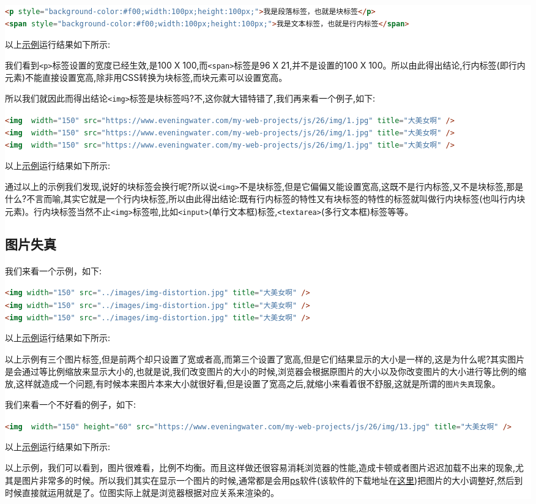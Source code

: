 ```html
<p style="background-color:#f00;width:100px;height:100px;">我是段落标签，也就是块标签</p>
<span style="background-color:#f00;width:100px;height:100px;">我是文本标签，也就是行内标签</span>
```

以上[示例](./docs/html/html/html-code-4-2.html)运行结果如下所示:

<iframe style="min-height:200px;" src="./docs/html/html/html-code-4-2.html"></iframe>

我们看到`<p>`标签设置的宽度已经生效,是100 X 100,而`<span>`标签是96 X 21,并不是设置的100 X 100。所以由此得出结论,行内标签(即行内元素)不能直接设置宽高,除非用CSS转换为块标签,而块元素可以设置宽高。

所以我们就因此而得出结论`<img>`标签是块标签吗?不,这你就大错特错了,我们再来看一个例子,如下:

```html
<img  width="150" src="https://www.eveningwater.com/my-web-projects/js/26/img/1.jpg" title="大美女啊" />
<img  width="150" src="https://www.eveningwater.com/my-web-projects/js/26/img/1.jpg" title="大美女啊" />
<img  width="150" src="https://www.eveningwater.com/my-web-projects/js/26/img/1.jpg" title="大美女啊" />
```

以上[示例](./docs/html/html/html-code-4-3.html)运行结果如下所示:

<iframe style="min-height:200px;" src="./docs/html/html/html-code-4-3.html"></iframe>

通过以上的示例我们发现,说好的块标签会换行呢?所以说`<img>`不是块标签,但是它偏偏又能设置宽高,这既不是行内标签,又不是块标签,那是什么?不言而喻,其实它就是一个行内块标签,所以由此得出结论:既有行内标签的特性又有块标签的特性的标签就叫做行内块标签(也叫行内块元素)。行内块标签当然不止`<img>`标签啦,比如`<input>`(单行文本框)标签,`<textarea>`(多行文本框)标签等等。

## 图片失真

我们来看一个示例，如下:

```html
<img width="150" src="../images/img-distortion.jpg" title="大美女啊" />
<img width="150" src="../images/img-distortion.jpg" title="大美女啊" />
<img width="150" src="../images/img-distortion.jpg" title="大美女啊" />
```

以上[示例](./docs/html/html/html-code-4-4.html)运行结果如下所示:

<iframe style="min-height:200px;" src="./docs/html/html/html-code-4-4.html"></iframe>

以上示例有三个图片标签,但是前两个却只设置了宽或者高,而第三个设置了宽高,但是它们结果显示的大小是一样的,这是为什么呢?其实图片是会通过等比例缩放来显示大小的,也就是说,我们改变图片的大小的时候,浏览器会根据原图片的大小以及你改变图片的大小进行等比例的缩放,这样就造成一个问题,有时候本来图片本来大小就很好看,但是设置了宽高之后,就缩小来看着很不舒服,这就是所谓的`图片失真`现象。

我们来看一个不好看的例子，如下:

```html
<img  width="150" height="60" src="https://www.eveningwater.com/my-web-projects/js/26/img/13.jpg" title="大美女啊" /> 
```

以上[示例](./docs/html/html/html-code-4-5.html)运行结果如下所示:

<iframe style="min-height:200px;" src="./docs/html/html/html-code-4-5.html"></iframe>

以上示例，我们可以看到，图片很难看，比例不均衡。而且这样做还很容易消耗浏览器的性能,造成卡顿或者图片迟迟加载不出来的现象,尤其是图片非常多的时候。所以我们其实在显示一个图片的时候,通常都是会用[ps](https://baike.baidu.com/item/Adobe%20Photoshop/2297297?fromtitle=PHOTOSHOP&fromid=133866&fr=aladdin)软件(该软件的下载地址在[这里](http://soft.onlinedown.net/soft/578459.htm))把图片的大小调整好,然后到时候直接就运用就是了。位图实际上就是浏览器根据对应关系来渲染的。
